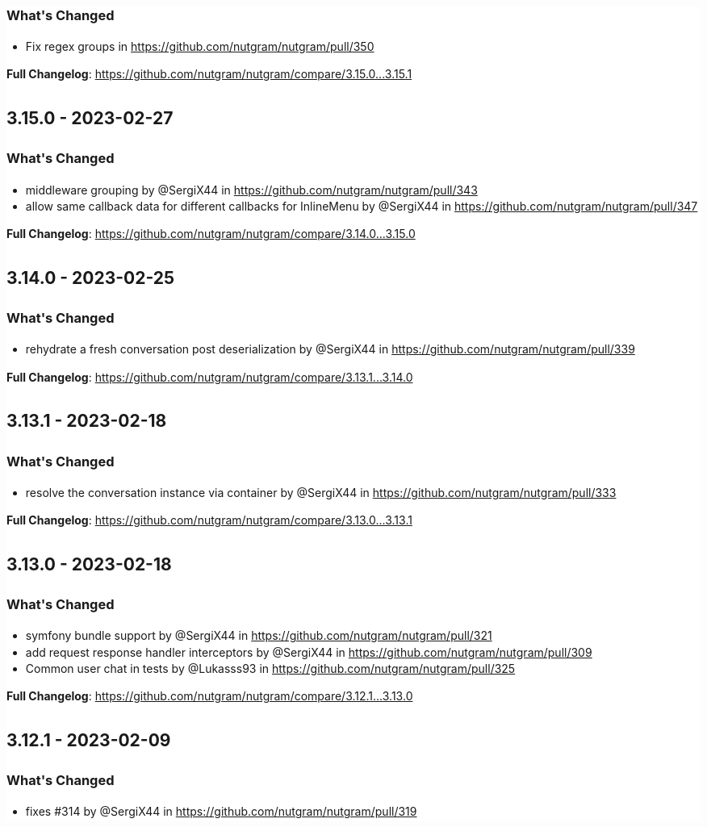 ### What's Changed

- Fix regex groups in https://github.com/nutgram/nutgram/pull/350

**Full Changelog**: https://github.com/nutgram/nutgram/compare/3.15.0...3.15.1

## 3.15.0 - 2023-02-27

### What's Changed

- middleware grouping by @SergiX44 in https://github.com/nutgram/nutgram/pull/343
- allow same callback data for different callbacks for InlineMenu by @SergiX44 in https://github.com/nutgram/nutgram/pull/347

**Full Changelog**: https://github.com/nutgram/nutgram/compare/3.14.0...3.15.0

## 3.14.0 - 2023-02-25

### What's Changed

- rehydrate a fresh conversation post deserialization by @SergiX44 in https://github.com/nutgram/nutgram/pull/339

**Full Changelog**: https://github.com/nutgram/nutgram/compare/3.13.1...3.14.0

## 3.13.1 - 2023-02-18

### What's Changed

- resolve the conversation instance via container by @SergiX44 in https://github.com/nutgram/nutgram/pull/333

**Full Changelog**: https://github.com/nutgram/nutgram/compare/3.13.0...3.13.1

## 3.13.0 - 2023-02-18

### What's Changed

- symfony bundle support by @SergiX44 in https://github.com/nutgram/nutgram/pull/321
- add request response handler interceptors by @SergiX44 in https://github.com/nutgram/nutgram/pull/309
- Common user chat in tests by @Lukasss93 in https://github.com/nutgram/nutgram/pull/325

**Full Changelog**: https://github.com/nutgram/nutgram/compare/3.12.1...3.13.0

## 3.12.1 - 2023-02-09

### What's Changed

- fixes #314 by @SergiX44 in https://github.com/nutgram/nutgram/pull/319
